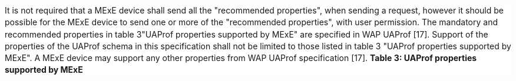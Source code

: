 It is not required that a MExE device shall send all the \"recommended
properties\", when sending a request, however it should be possible for the
MExE device to send one or more of the \"recommended properties\", with user
permission.
The mandatory and recommended properties in table 3\"UAProf properties
supported by MExE\" are specified in WAP UAProf [17].
Support of the properties of the UAProf schema in this specification shall not
be limited to those listed in table 3 \"UAProf properties supported by MExE\".
A MExE device may support any other properties from WAP UAProf specification
[17].
**Table 3: UAProf properties supported by MExE**